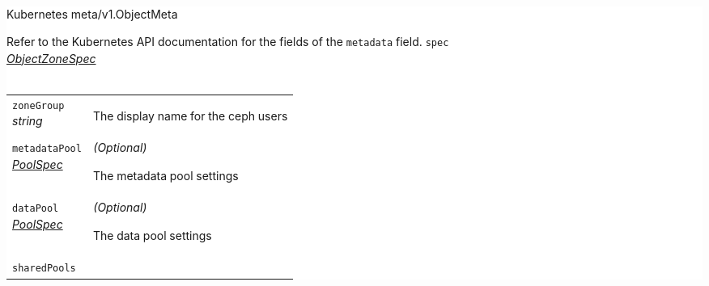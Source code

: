 Kubernetes meta/v1.ObjectMeta
</a>
</em>
</td>
<td>
Refer to the Kubernetes API documentation for the fields of the
<code>metadata</code> field.
</td>
</tr>
<tr>
<td>
<code>spec</code><br/>
<em>
<a href="#ceph.rook.io/v1.ObjectZoneSpec">
ObjectZoneSpec
</a>
</em>
</td>
<td>
<br/>
<br/>
<table>
<tr>
<td>
<code>zoneGroup</code><br/>
<em>
string
</em>
</td>
<td>
<p>The display name for the ceph users</p>
</td>
</tr>
<tr>
<td>
<code>metadataPool</code><br/>
<em>
<a href="#ceph.rook.io/v1.PoolSpec">
PoolSpec
</a>
</em>
</td>
<td>
<em>(Optional)</em>
<p>The metadata pool settings</p>
</td>
</tr>
<tr>
<td>
<code>dataPool</code><br/>
<em>
<a href="#ceph.rook.io/v1.PoolSpec">
PoolSpec
</a>
</em>
</td>
<td>
<em>(Optional)</em>
<p>The data pool settings</p>
</td>
</tr>
<tr>
<td>
<code>sharedPools</code><br/>